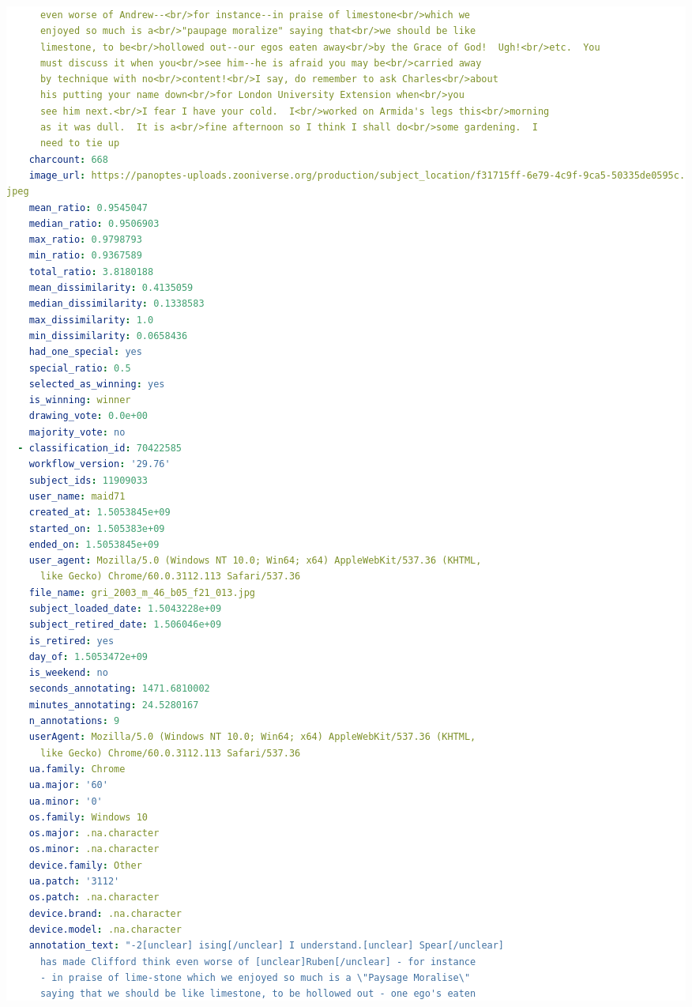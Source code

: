 ```yaml
      even worse of Andrew--<br/>for instance--in praise of limestone<br/>which we
      enjoyed so much is a<br/>"paupage moralize" saying that<br/>we should be like
      limestone, to be<br/>hollowed out--our egos eaten away<br/>by the Grace of God!  Ugh!<br/>etc.  You
      must discuss it when you<br/>see him--he is afraid you may be<br/>carried away
      by technique with no<br/>content!<br/>I say, do remember to ask Charles<br/>about
      his putting your name down<br/>for London University Extension when<br/>you
      see him next.<br/>I fear I have your cold.  I<br/>worked on Armida's legs this<br/>morning
      as it was dull.  It is a<br/>fine afternoon so I think I shall do<br/>some gardening.  I
      need to tie up
    charcount: 668
    image_url: https://panoptes-uploads.zooniverse.org/production/subject_location/f31715ff-6e79-4c9f-9ca5-50335de0595c.jpeg
    mean_ratio: 0.9545047
    median_ratio: 0.9506903
    max_ratio: 0.9798793
    min_ratio: 0.9367589
    total_ratio: 3.8180188
    mean_dissimilarity: 0.4135059
    median_dissimilarity: 0.1338583
    max_dissimilarity: 1.0
    min_dissimilarity: 0.0658436
    had_one_special: yes
    special_ratio: 0.5
    selected_as_winning: yes
    is_winning: winner
    drawing_vote: 0.0e+00
    majority_vote: no
  - classification_id: 70422585
    workflow_version: '29.76'
    subject_ids: 11909033
    user_name: maid71
    created_at: 1.5053845e+09
    started_on: 1.505383e+09
    ended_on: 1.5053845e+09
    user_agent: Mozilla/5.0 (Windows NT 10.0; Win64; x64) AppleWebKit/537.36 (KHTML,
      like Gecko) Chrome/60.0.3112.113 Safari/537.36
    file_name: gri_2003_m_46_b05_f21_013.jpg
    subject_loaded_date: 1.5043228e+09
    subject_retired_date: 1.506046e+09
    is_retired: yes
    day_of: 1.5053472e+09
    is_weekend: no
    seconds_annotating: 1471.6810002
    minutes_annotating: 24.5280167
    n_annotations: 9
    userAgent: Mozilla/5.0 (Windows NT 10.0; Win64; x64) AppleWebKit/537.36 (KHTML,
      like Gecko) Chrome/60.0.3112.113 Safari/537.36
    ua.family: Chrome
    ua.major: '60'
    ua.minor: '0'
    os.family: Windows 10
    os.major: .na.character
    os.minor: .na.character
    device.family: Other
    ua.patch: '3112'
    os.patch: .na.character
    device.brand: .na.character
    device.model: .na.character
    annotation_text: "-2[unclear] ising[/unclear] I understand.[unclear] Spear[/unclear]
      has made Clifford think even worse of [unclear]Ruben[/unclear] - for instance
      - in praise of lime-stone which we enjoyed so much is a \"Paysage Moralise\"
      saying that we should be like limestone, to be hollowed out - one ego's eaten
```